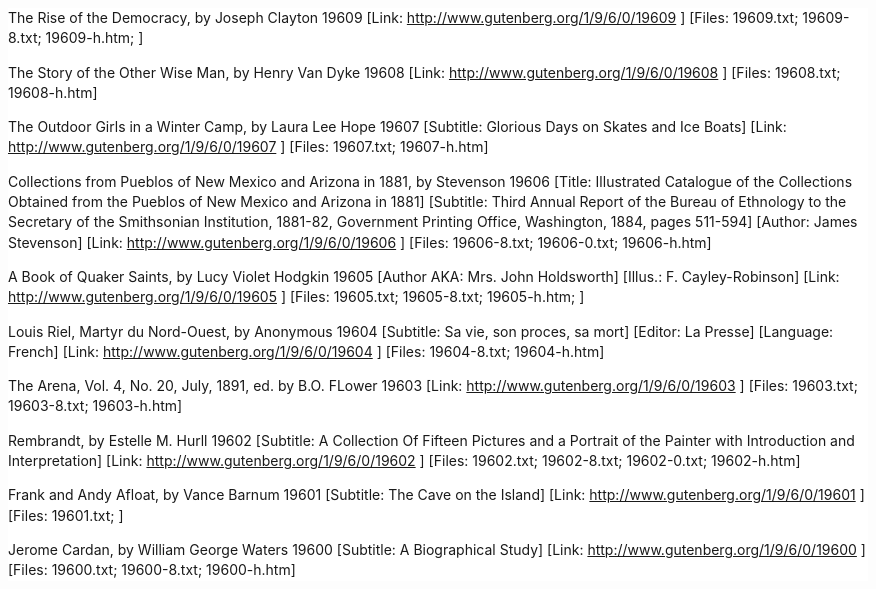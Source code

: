 The Rise of the Democracy, by Joseph Clayton                             19609
   [Link: http://www.gutenberg.org/1/9/6/0/19609 ]
   [Files: 19609.txt; 19609-8.txt; 19609-h.htm; ]

The Story of the Other Wise Man, by Henry Van Dyke                       19608
   [Link: http://www.gutenberg.org/1/9/6/0/19608 ]
   [Files: 19608.txt; 19608-h.htm]

The Outdoor Girls in a Winter Camp, by Laura Lee Hope                    19607
   [Subtitle: Glorious Days on Skates and Ice Boats]
   [Link: http://www.gutenberg.org/1/9/6/0/19607 ]
   [Files: 19607.txt; 19607-h.htm]

Collections from Pueblos of New Mexico and Arizona in 1881, by Stevenson 19606
   [Title: Illustrated Catalogue of the Collections Obtained from the
    Pueblos of New Mexico and Arizona in 1881]
   [Subtitle: Third Annual Report of the Bureau of Ethnology to the
    Secretary of the Smithsonian Institution, 1881-82, Government Printing
    Office, Washington, 1884, pages 511-594]
   [Author: James Stevenson]
   [Link: http://www.gutenberg.org/1/9/6/0/19606 ]
   [Files: 19606-8.txt; 19606-0.txt; 19606-h.htm]

A Book of Quaker Saints, by Lucy Violet Hodgkin                          19605
   [Author AKA: Mrs. John Holdsworth]
   [Illus.: F. Cayley-Robinson]
   [Link: http://www.gutenberg.org/1/9/6/0/19605 ]
   [Files: 19605.txt; 19605-8.txt; 19605-h.htm; ]

Louis Riel, Martyr du Nord-Ouest, by Anonymous                           19604
   [Subtitle: Sa vie, son proces, sa mort]
   [Editor: La Presse]
   [Language: French]
   [Link: http://www.gutenberg.org/1/9/6/0/19604 ]
   [Files: 19604-8.txt; 19604-h.htm]

The Arena, Vol. 4, No. 20, July, 1891, ed. by B.O. FLower                19603
   [Link: http://www.gutenberg.org/1/9/6/0/19603 ]
   [Files: 19603.txt; 19603-8.txt; 19603-h.htm]

Rembrandt, by Estelle M. Hurll                                           19602
   [Subtitle: A Collection Of Fifteen Pictures and a Portrait of the
    Painter with Introduction and Interpretation]
   [Link: http://www.gutenberg.org/1/9/6/0/19602 ]
   [Files: 19602.txt; 19602-8.txt; 19602-0.txt; 19602-h.htm]

Frank and Andy Afloat, by Vance Barnum                                   19601
   [Subtitle: The Cave on the Island]
   [Link: http://www.gutenberg.org/1/9/6/0/19601 ]
   [Files: 19601.txt; ]

Jerome Cardan, by William George Waters                                  19600
   [Subtitle: A Biographical Study]
   [Link: http://www.gutenberg.org/1/9/6/0/19600 ]
   [Files: 19600.txt; 19600-8.txt; 19600-h.htm]
